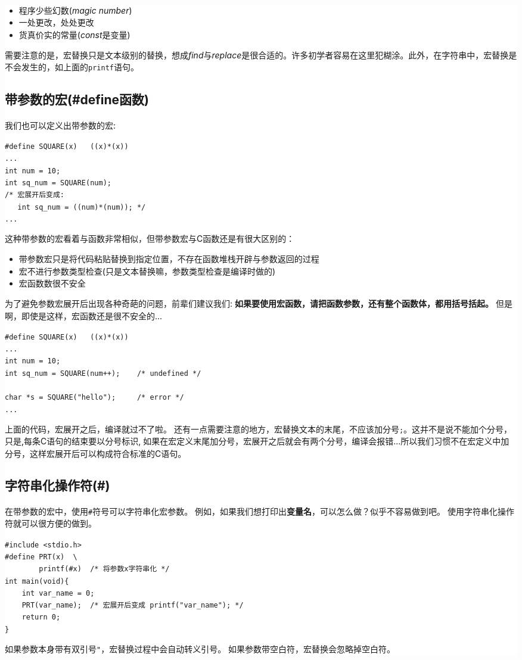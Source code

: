 - 程序少些幻数(*magic number*)
- 一处更改，处处更改
- 货真价实的常量(*const*是变量)

需要注意的是，宏替换只是文本级别的替换，想成*find*与*replace*是很合适的。许多初学者容易在这里犯糊涂。此外，在字符串中，宏替换是不会发生的，如上面的`printf`语句。

## 带参数的宏(#define函数)

我们也可以定义出带参数的宏:
```
#define SQUARE(x)   ((x)*(x))
...
int num = 10;
int sq_num = SQUARE(num);
/* 宏展开后变成:
   int sq_num = ((num)*(num)); */
...
```
这种带参数的宏看着与函数非常相似，但带参数宏与C函数还是有很大区别的：
- 带参数宏只是将代码粘贴替换到指定位置，不存在函数堆栈开辟与参数返回的过程
- 宏不进行参数类型检查(只是文本替换嘛，参数类型检查是编译时做的)
- 宏函数数很不安全

为了避免参数宏展开后出现各种奇葩的问题，前辈们建议我们: **如果要使用宏函数，请把函数参数，还有整个函数体，都用括号括起。**
但是啊，即使是这样，宏函数还是很不安全的...
```
#define SQUARE(x)   ((x)*(x))
...
int num = 10;
int sq_num = SQUARE(num++);    /* undefined */

char *s = SQUARE("hello");     /* error */
...
```
上面的代码，宏展开之后，编译就过不了啦。
还有一点需要注意的地方，宏替换文本的末尾，不应该加分号`;`。这并不是说不能加个分号，只是,每条C语句的结束要以分号标识, 如果在宏定义末尾加分号，宏展开之后就会有两个分号，编译会报错...所以我们习惯不在宏定义中加分号，这样宏展开后可以构成符合标准的C语句。

## 字符串化操作符(#)

在带参数的宏中，使用`#`符号可以字符串化宏参数。
例如，如果我们想打印出**变量名**，可以怎么做？似乎不容易做到吧。
使用字符串化操作符就可以很方便的做到。

```
#include <stdio.h>
#define PRT(x)  \
        printf(#x)  /* 将参数x字符串化 */
int main(void){
    int var_name = 0;
    PRT(var_name);  /* 宏展开后变成 printf("var_name"); */
    return 0;
}

```
如果参数本身带有双引号`"`，宏替换过程中会自动转义引号。
如果参数带空白符，宏替换会忽略掉空白符。
